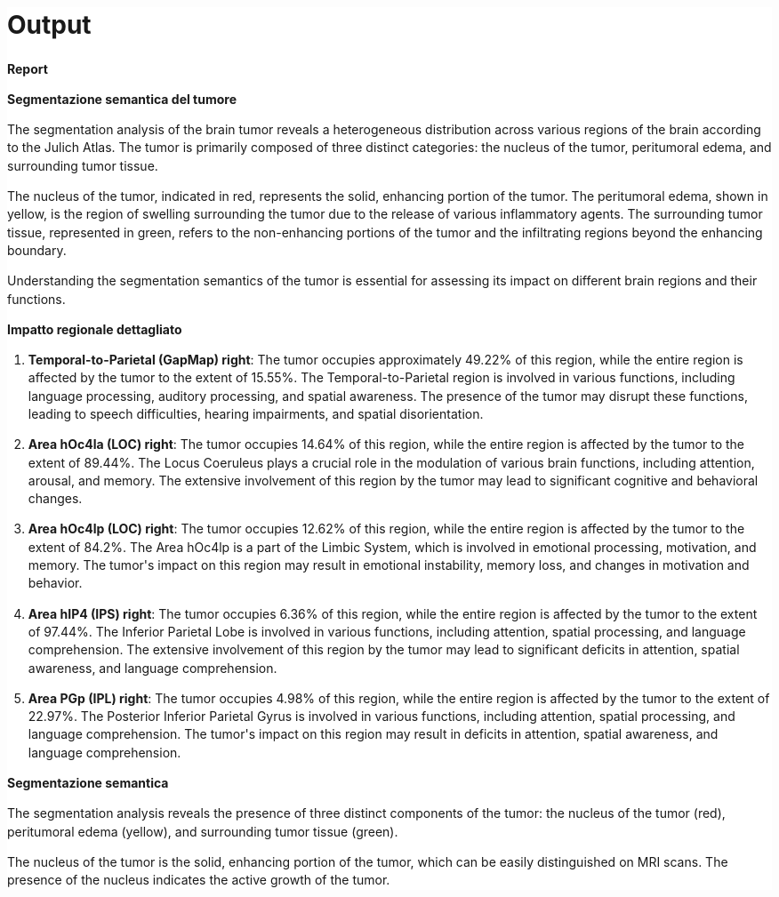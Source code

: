 # **Output**

**Report**

**Segmentazione semantica del tumore**

The segmentation analysis of the brain tumor reveals a heterogeneous distribution across various regions of the brain according to the Julich Atlas. The tumor is primarily composed of three distinct categories: the nucleus of the tumor, peritumoral edema, and surrounding tumor tissue.

The nucleus of the tumor, indicated in red, represents the solid, enhancing portion of the tumor. The peritumoral edema, shown in yellow, is the region of swelling surrounding the tumor due to the release of various inflammatory agents. The surrounding tumor tissue, represented in green, refers to the non-enhancing portions of the tumor and the infiltrating regions beyond the enhancing boundary.

Understanding the segmentation semantics of the tumor is essential for assessing its impact on different brain regions and their functions.

**Impatto regionale dettagliato**

1. **Temporal-to-Parietal (GapMap) right**: The tumor occupies approximately 49.22% of this region, while the entire region is affected by the tumor to the extent of 15.55%. The Temporal-to-Parietal region is involved in various functions, including language processing, auditory processing, and spatial awareness. The presence of the tumor may disrupt these functions, leading to speech difficulties, hearing impairments, and spatial disorientation.

2. **Area hOc4la (LOC) right**: The tumor occupies 14.64% of this region, while the entire region is affected by the tumor to the extent of 89.44%. The Locus Coeruleus plays a crucial role in the modulation of various brain functions, including attention, arousal, and memory. The extensive involvement of this region by the tumor may lead to significant cognitive and behavioral changes.

3. **Area hOc4lp (LOC) right**: The tumor occupies 12.62% of this region, while the entire region is affected by the tumor to the extent of 84.2%. The Area hOc4lp is a part of the Limbic System, which is involved in emotional processing, motivation, and memory. The tumor's impact on this region may result in emotional instability, memory loss, and changes in motivation and behavior.

4. **Area hIP4 (IPS) right**: The tumor occupies 6.36% of this region, while the entire region is affected by the tumor to the extent of 97.44%. The Inferior Parietal Lobe is involved in various functions, including attention, spatial processing, and language comprehension. The extensive involvement of this region by the tumor may lead to significant deficits in attention, spatial awareness, and language comprehension.

5. **Area PGp (IPL) right**: The tumor occupies 4.98% of this region, while the entire region is affected by the tumor to the extent of 22.97%. The Posterior Inferior Parietal Gyrus is involved in various functions, including attention, spatial processing, and language comprehension. The tumor's impact on this region may result in deficits in attention, spatial awareness, and language comprehension.

**Segmentazione semantica**

The segmentation analysis reveals the presence of three distinct components of the tumor: the nucleus of the tumor (red), peritumoral edema (yellow), and surrounding tumor tissue (green).

The nucleus of the tumor is the solid, enhancing portion of the tumor, which can be easily distinguished on MRI scans. The presence of the nucleus indicates the active growth of the tumor.
